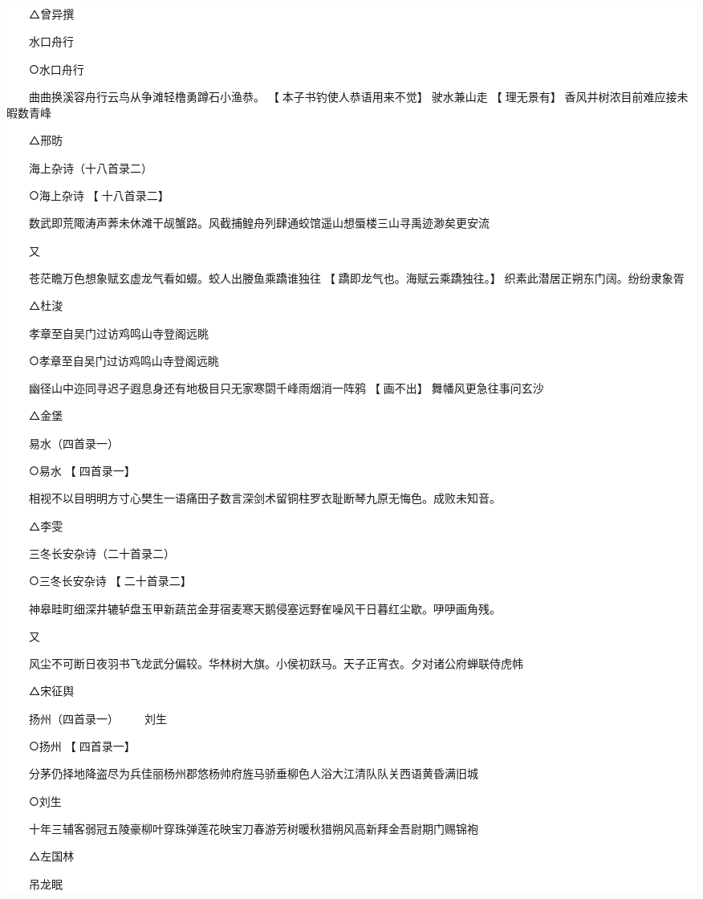 　　△曾异撰

　　水口舟行

　　○水口舟行

　　曲曲换溪容舟行云鸟从争滩轻橹勇蹲石小渔恭。 【 本子书钓使人恭语用来不觉】 驶水兼山走 【 理无景有】 香风并树浓目前难应接未暇数青峰

　　△邢昉

　　海上杂诗（十八首录二）

　　○海上杂诗 【 十八首录二】

　　数武即荒陬涛声莾未休滩干觇蟹路。风截捕鳇舟列肆通蛟馆遥山想蜃楼三山寻禹迹渺矣更安流

　　又

　　苍茫瞻万色想象赋玄虚龙气看如蝃。蛟人出媵鱼乘蹻谁独往 【 蹻即龙气也。海赋云乘蹻独往。】 织素此潜居正朔东门阔。纷纷隶象胥

　　△杜浚

　　孝章至自吴门过访鸡鸣山寺登阁远眺

　　○孝章至自吴门过访鸡鸣山寺登阁远眺

　　幽径山中迩同寻迟子遐息身还有地极目只无家寒閟千峰雨烟消一阵鸦 【 画不出】 舞幡风更急往事问玄沙

　　△金堡

　　易水（四首录一）

　　○易水 【 四首录一】

　　相视不以目明明方寸心樊生一语痛田子数言深剑术留铜柱罗衣耻断琴九原无悔色。成败未知音。

　　△李雯

　　三冬长安杂诗（二十首录二）

　　○三冬长安杂诗 【 二十首录二】

　　神皋畦町细深井辘轳盘玉甲新蔬茁金芽宿麦寒天鹅侵塞远野隺噪风干日暮红尘歇。吚吚画角残。

　　又

　　风尘不可断日夜羽书飞龙武分偏较。华林树大旗。小侯初跃马。天子正宵衣。夕对诸公府蝉联侍虎帏

　　△宋征舆

　　扬州（四首录一）
　　刘生

　　○扬州 【 四首录一】

　　分茅仍择地降盗尽为兵佳丽杨州郡悠杨帅府旌马骄垂柳色人浴大江清队队关西语黄昏满旧城

　　○刘生

　　十年三辅客弱冠五陵豪柳叶穿珠弹莲花映宝刀春游芳树暖秋猎朔风高新拜金吾尉期门赐锦袍

　　△左国林

　　吊龙眠

